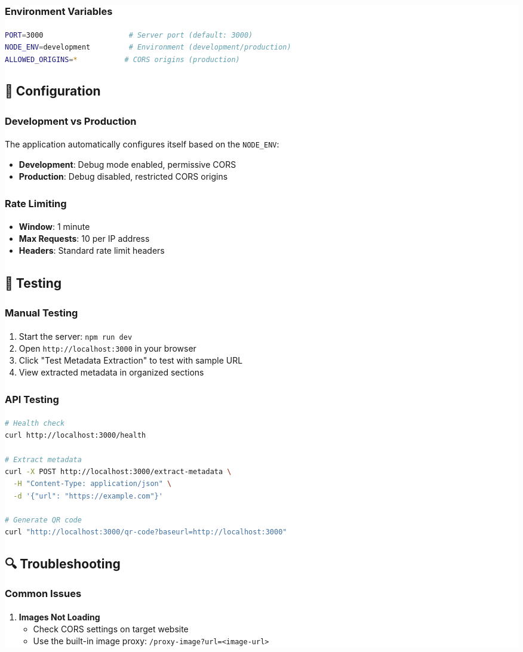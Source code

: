 ### Environment Variables
```bash
PORT=3000                    # Server port (default: 3000)
NODE_ENV=development         # Environment (development/production)
ALLOWED_ORIGINS=*           # CORS origins (production)
```

## 🔧 Configuration

### Development vs Production
The application automatically configures itself based on the `NODE_ENV`:

- **Development**: Debug mode enabled, permissive CORS
- **Production**: Debug disabled, restricted CORS origins

### Rate Limiting
- **Window**: 1 minute
- **Max Requests**: 10 per IP address
- **Headers**: Standard rate limit headers

## 🧪 Testing

### Manual Testing
1. Start the server: `npm run dev`
2. Open `http://localhost:3000` in your browser
3. Click "Test Metadata Extraction" to test with sample URL
4. View extracted metadata in organized sections

### API Testing
```bash
# Health check
curl http://localhost:3000/health

# Extract metadata
curl -X POST http://localhost:3000/extract-metadata \
  -H "Content-Type: application/json" \
  -d '{"url": "https://example.com"}'

# Generate QR code
curl "http://localhost:3000/qr-code?baseurl=http://localhost:3000"
```

## 🔍 Troubleshooting

### Common Issues

1. **Images Not Loading**
   - Check CORS settings on target website
   - Use the built-in image proxy: `/proxy-image?url=<image-url>`
